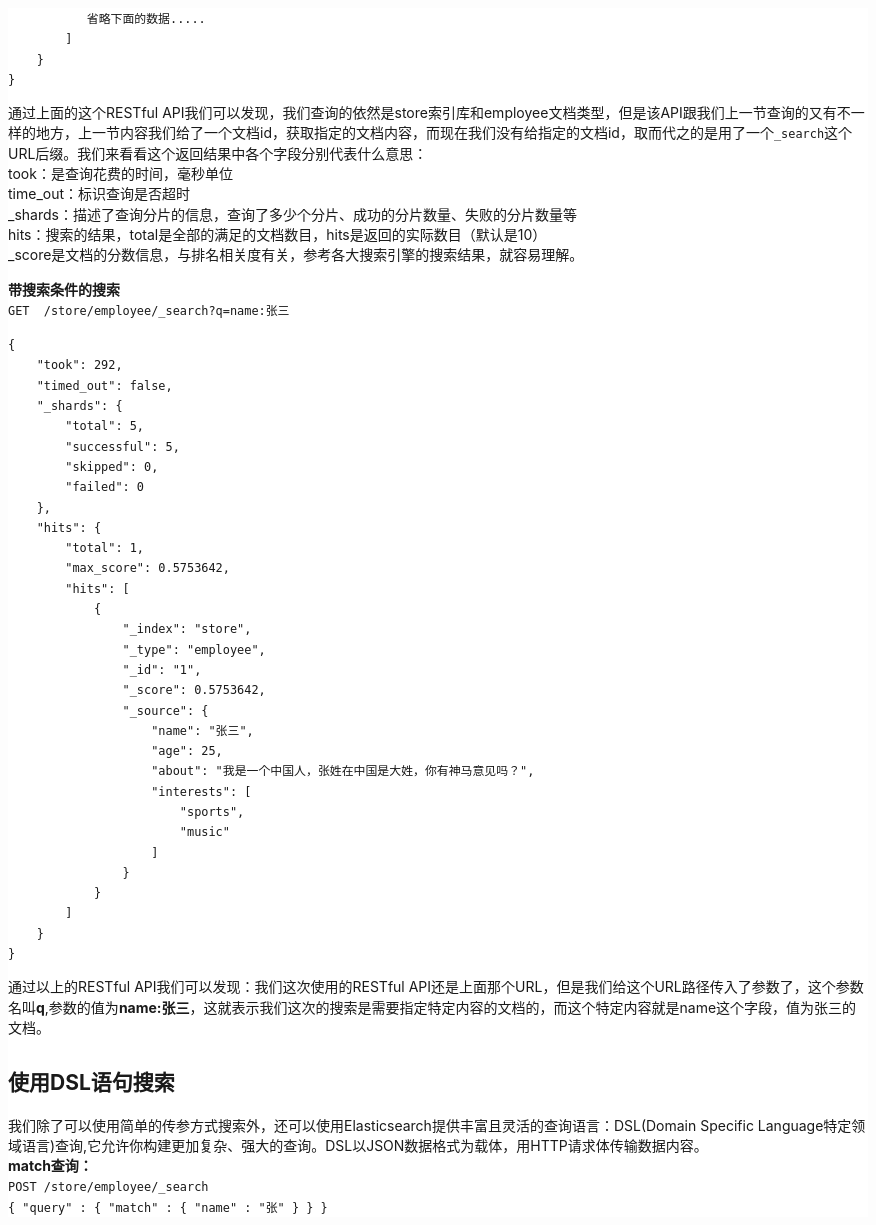 ```
           省略下面的数据.....
        ]
    }
}
```
通过上面的这个RESTful API我们可以发现，我们查询的依然是store索引库和employee文档类型，但是该API跟我们上一节查询的又有不一样的地方，上一节内容我们给了一个文档id，获取指定的文档内容，而现在我们没有给指定的文档id，取而代之的是用了一个`_search`这个URL后缀。我们来看看这个返回结果中各个字段分别代表什么意思：  
took：是查询花费的时间，毫秒单位  
time_out：标识查询是否超时  
_shards：描述了查询分片的信息，查询了多少个分片、成功的分片数量、失败的分片数量等  
hits：搜索的结果，total是全部的满足的文档数目，hits是返回的实际数目（默认是10）  
_score是文档的分数信息，与排名相关度有关，参考各大搜索引擎的搜索结果，就容易理解。  

**带搜索条件的搜索**  
`GET  /store/employee/_search?q=name:张三`  
```
{
    "took": 292,
    "timed_out": false,
    "_shards": {
        "total": 5,
        "successful": 5,
        "skipped": 0,
        "failed": 0
    },
    "hits": {
        "total": 1,
        "max_score": 0.5753642,
        "hits": [
            {
                "_index": "store",
                "_type": "employee",
                "_id": "1",
                "_score": 0.5753642,
                "_source": {
                    "name": "张三",
                    "age": 25,
                    "about": "我是一个中国人，张姓在中国是大姓，你有神马意见吗？",
                    "interests": [
                        "sports",
                        "music"
                    ]
                }
            }
        ]
    }
}
```
通过以上的RESTful API我们可以发现：我们这次使用的RESTful API还是上面那个URL，但是我们给这个URL路径传入了参数了，这个参数名叫**q**,参数的值为**name:张三**，这就表示我们这次的搜索是需要指定特定内容的文档的，而这个特定内容就是name这个字段，值为张三的文档。  

## 使用DSL语句搜索
我们除了可以使用简单的传参方式搜索外，还可以使用Elasticsearch提供丰富且灵活的查询语言：DSL(Domain Specific Language特定领域语言)查询,它允许你构建更加复杂、强大的查询。DSL以JSON数据格式为载体，用HTTP请求体传输数据内容。  
**match查询：**  
`POST /store/employee/_search`  
`{
    "query" : {
        "match" : {
            "name" : "张"
        }
    }
}`  